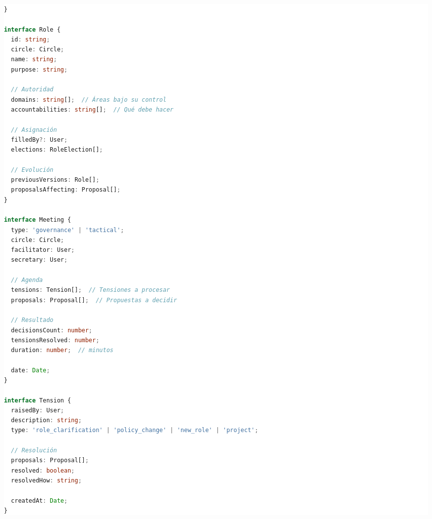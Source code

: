 ```typescript
}

interface Role {
  id: string;
  circle: Circle;
  name: string;
  purpose: string;

  // Autoridad
  domains: string[];  // Áreas bajo su control
  accountabilities: string[];  // Qué debe hacer

  // Asignación
  filledBy?: User;
  elections: RoleElection[];

  // Evolución
  previousVersions: Role[];
  proposalsAffecting: Proposal[];
}

interface Meeting {
  type: 'governance' | 'tactical';
  circle: Circle;
  facilitator: User;
  secretary: User;

  // Agenda
  tensions: Tension[];  // Tensiones a procesar
  proposals: Proposal[];  // Propuestas a decidir

  // Resultado
  decisionsCount: number;
  tensionsResolved: number;
  duration: number;  // minutos

  date: Date;
}

interface Tension {
  raisedBy: User;
  description: string;
  type: 'role_clarification' | 'policy_change' | 'new_role' | 'project';

  // Resolución
  proposals: Proposal[];
  resolved: boolean;
  resolvedHow: string;

  createdAt: Date;
}
```
